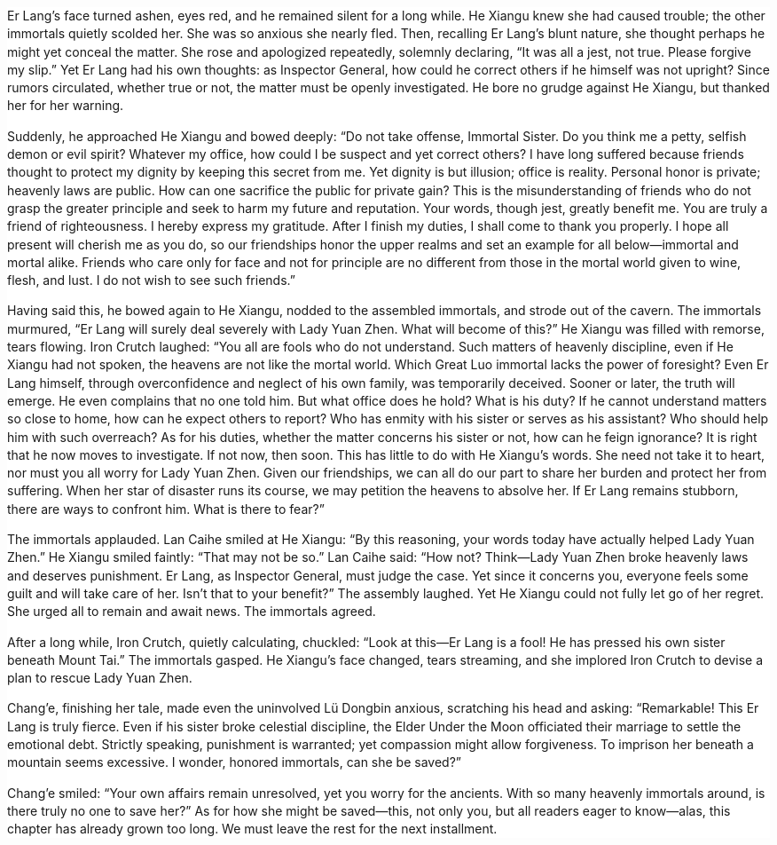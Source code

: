 Er Lang’s face turned ashen, eyes red, and he remained silent for a long while. He Xiangu knew she had caused trouble; the other immortals quietly scolded her. She was so anxious she nearly fled. Then, recalling Er Lang’s blunt nature, she thought perhaps he might yet conceal the matter. She rose and apologized repeatedly, solemnly declaring, “It was all a jest, not true. Please forgive my slip.” Yet Er Lang had his own thoughts: as Inspector General, how could he correct others if he himself was not upright? Since rumors circulated, whether true or not, the matter must be openly investigated. He bore no grudge against He Xiangu, but thanked her for her warning.

Suddenly, he approached He Xiangu and bowed deeply: “Do not take offense, Immortal Sister. Do you think me a petty, selfish demon or evil spirit? Whatever my office, how could I be suspect and yet correct others? I have long suffered because friends thought to protect my dignity by keeping this secret from me. Yet dignity is but illusion; office is reality. Personal honor is private; heavenly laws are public. How can one sacrifice the public for private gain? This is the misunderstanding of friends who do not grasp the greater principle and seek to harm my future and reputation. Your words, though jest, greatly benefit me. You are truly a friend of righteousness. I hereby express my gratitude. After I finish my duties, I shall come to thank you properly. I hope all present will cherish me as you do, so our friendships honor the upper realms and set an example for all below—immortal and mortal alike. Friends who care only for face and not for principle are no different from those in the mortal world given to wine, flesh, and lust. I do not wish to see such friends.”

Having said this, he bowed again to He Xiangu, nodded to the assembled immortals, and strode out of the cavern. The immortals murmured, “Er Lang will surely deal severely with Lady Yuan Zhen. What will become of this?” He Xiangu was filled with remorse, tears flowing. Iron Crutch laughed: “You all are fools who do not understand. Such matters of heavenly discipline, even if He Xiangu had not spoken, the heavens are not like the mortal world. Which Great Luo immortal lacks the power of foresight? Even Er Lang himself, through overconfidence and neglect of his own family, was temporarily deceived. Sooner or later, the truth will emerge. He even complains that no one told him. But what office does he hold? What is his duty? If he cannot understand matters so close to home, how can he expect others to report? Who has enmity with his sister or serves as his assistant? Who should help him with such overreach? As for his duties, whether the matter concerns his sister or not, how can he feign ignorance? It is right that he now moves to investigate. If not now, then soon. This has little to do with He Xiangu’s words. She need not take it to heart, nor must you all worry for Lady Yuan Zhen. Given our friendships, we can all do our part to share her burden and protect her from suffering. When her star of disaster runs its course, we may petition the heavens to absolve her. If Er Lang remains stubborn, there are ways to confront him. What is there to fear?”

The immortals applauded. Lan Caihe smiled at He Xiangu: “By this reasoning, your words today have actually helped Lady Yuan Zhen.” He Xiangu smiled faintly: “That may not be so.” Lan Caihe said: “How not? Think—Lady Yuan Zhen broke heavenly laws and deserves punishment. Er Lang, as Inspector General, must judge the case. Yet since it concerns you, everyone feels some guilt and will take care of her. Isn’t that to your benefit?” The assembly laughed. Yet He Xiangu could not fully let go of her regret. She urged all to remain and await news. The immortals agreed.

After a long while, Iron Crutch, quietly calculating, chuckled: “Look at this—Er Lang is a fool! He has pressed his own sister beneath Mount Tai.” The immortals gasped. He Xiangu’s face changed, tears streaming, and she implored Iron Crutch to devise a plan to rescue Lady Yuan Zhen.

Chang’e, finishing her tale, made even the uninvolved Lü Dongbin anxious, scratching his head and asking: “Remarkable! This Er Lang is truly fierce. Even if his sister broke celestial discipline, the Elder Under the Moon officiated their marriage to settle the emotional debt. Strictly speaking, punishment is warranted; yet compassion might allow forgiveness. To imprison her beneath a mountain seems excessive. I wonder, honored immortals, can she be saved?”

Chang’e smiled: “Your own affairs remain unresolved, yet you worry for the ancients. With so many heavenly immortals around, is there truly no one to save her?” As for how she might be saved—this, not only you, but all readers eager to know—alas, this chapter has already grown too long. We must leave the rest for the next installment.